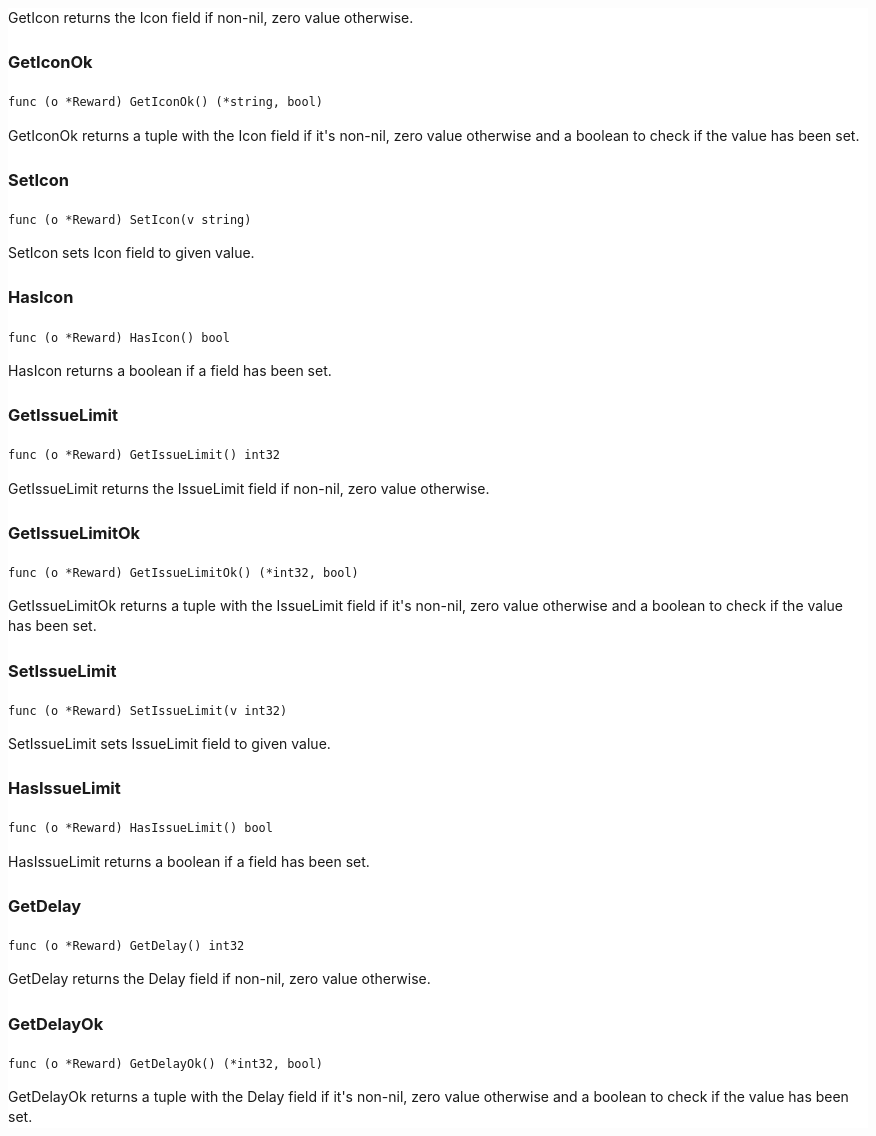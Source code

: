 GetIcon returns the Icon field if non-nil, zero value otherwise.

### GetIconOk

`func (o *Reward) GetIconOk() (*string, bool)`

GetIconOk returns a tuple with the Icon field if it's non-nil, zero value otherwise
and a boolean to check if the value has been set.

### SetIcon

`func (o *Reward) SetIcon(v string)`

SetIcon sets Icon field to given value.

### HasIcon

`func (o *Reward) HasIcon() bool`

HasIcon returns a boolean if a field has been set.

### GetIssueLimit

`func (o *Reward) GetIssueLimit() int32`

GetIssueLimit returns the IssueLimit field if non-nil, zero value otherwise.

### GetIssueLimitOk

`func (o *Reward) GetIssueLimitOk() (*int32, bool)`

GetIssueLimitOk returns a tuple with the IssueLimit field if it's non-nil, zero value otherwise
and a boolean to check if the value has been set.

### SetIssueLimit

`func (o *Reward) SetIssueLimit(v int32)`

SetIssueLimit sets IssueLimit field to given value.

### HasIssueLimit

`func (o *Reward) HasIssueLimit() bool`

HasIssueLimit returns a boolean if a field has been set.

### GetDelay

`func (o *Reward) GetDelay() int32`

GetDelay returns the Delay field if non-nil, zero value otherwise.

### GetDelayOk

`func (o *Reward) GetDelayOk() (*int32, bool)`

GetDelayOk returns a tuple with the Delay field if it's non-nil, zero value otherwise
and a boolean to check if the value has been set.

